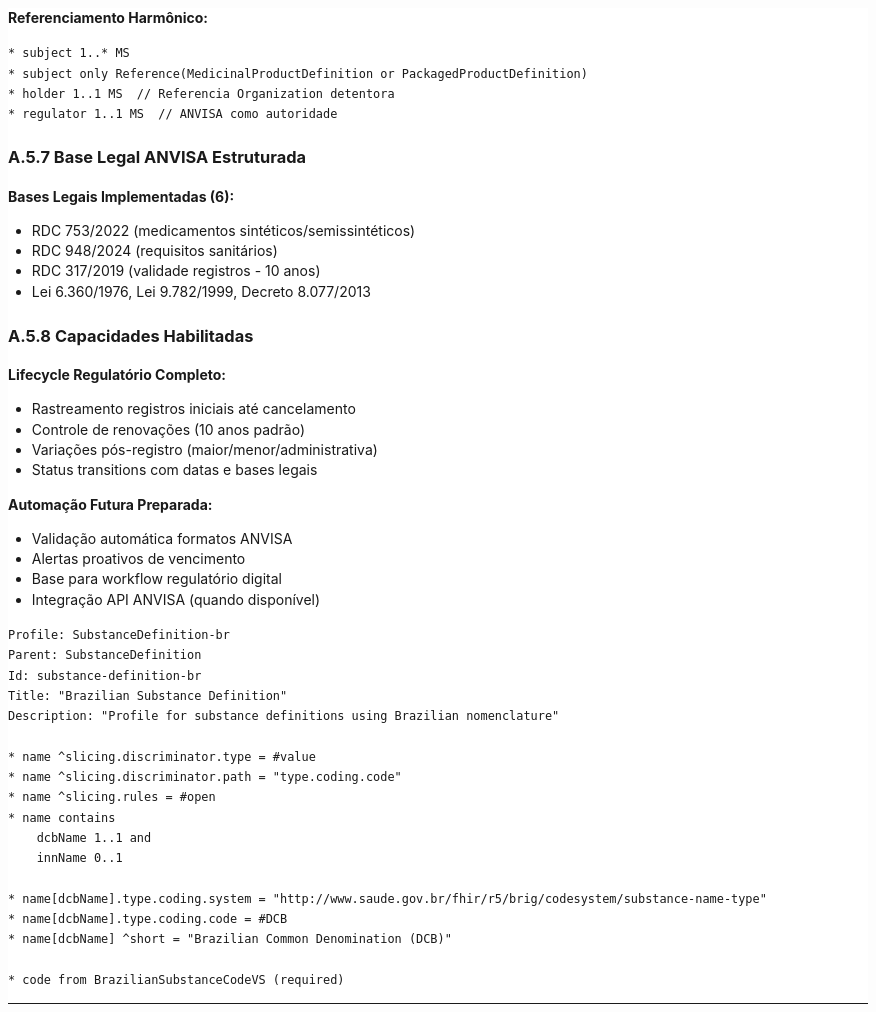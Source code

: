 **Referenciamento Harmônico:**
```fsh
* subject 1..* MS
* subject only Reference(MedicinalProductDefinition or PackagedProductDefinition)
* holder 1..1 MS  // Referencia Organization detentora
* regulator 1..1 MS  // ANVISA como autoridade
```

### A.5.7 Base Legal ANVISA Estruturada

**Bases Legais Implementadas (6):**
- RDC 753/2022 (medicamentos sintéticos/semissintéticos)
- RDC 948/2024 (requisitos sanitários)
- RDC 317/2019 (validade registros - 10 anos)
- Lei 6.360/1976, Lei 9.782/1999, Decreto 8.077/2013

### A.5.8 Capacidades Habilitadas

**Lifecycle Regulatório Completo:**
- Rastreamento registros iniciais até cancelamento
- Controle de renovações (10 anos padrão)
- Variações pós-registro (maior/menor/administrativa)
- Status transitions com datas e bases legais

**Automação Futura Preparada:**
- Validação automática formatos ANVISA
- Alertas proativos de vencimento
- Base para workflow regulatório digital
- Integração API ANVISA (quando disponível)

```fsh
Profile: SubstanceDefinition-br
Parent: SubstanceDefinition
Id: substance-definition-br
Title: "Brazilian Substance Definition"
Description: "Profile for substance definitions using Brazilian nomenclature"

* name ^slicing.discriminator.type = #value
* name ^slicing.discriminator.path = "type.coding.code"
* name ^slicing.rules = #open
* name contains
    dcbName 1..1 and
    innName 0..1

* name[dcbName].type.coding.system = "http://www.saude.gov.br/fhir/r5/brig/codesystem/substance-name-type"
* name[dcbName].type.coding.code = #DCB
* name[dcbName] ^short = "Brazilian Common Denomination (DCB)"

* code from BrazilianSubstanceCodeVS (required)
```

---
